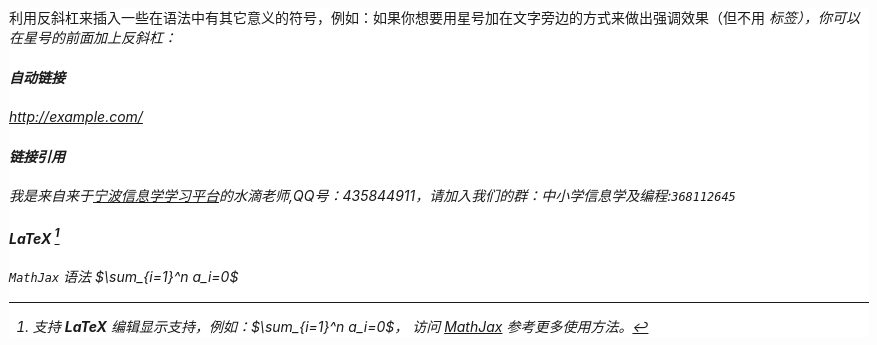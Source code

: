 利用反斜杠来插入一些在语法中有其它意义的符号，例如：如果你想要用星号加在文字旁边的方式来做出强调效果（但不用 <em> 标签），你可以在星号的前面加上反斜杠：

#### 自动链接
<http://example.com/>

#### 链接引用

我是来自来于[宁波信息学学习平台][1]的水滴老师,QQ号：435844911，请加入我们的群：中小学信息学及编程:`368112645`

#### LaTeX [^LaTeX]
`MathJax` 语法
$\sum_{i=1}^n a_i=0$


[^LaTeX]: 支持 **LaTeX** 编辑显示支持，例如：$\sum_{i=1}^n a_i=0$， 访问 [MathJax][2] 参考更多使用方法。


[1]: http://oj.nbdp.net/ "宁波信息学学习平台"
[2]: http://meta.math.stackexchange.com/questions/5020/mathjax-basic-tutorial-and-quick-reference